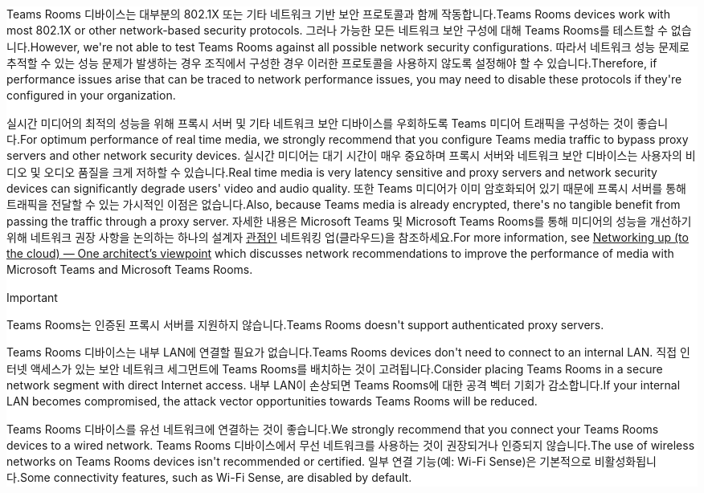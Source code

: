 <span data-ttu-id="a80ff-219">Teams Rooms 디바이스는 대부분의 802.1X 또는 기타 네트워크 기반 보안 프로토콜과 함께 작동합니다.</span><span class="sxs-lookup"><span data-stu-id="a80ff-219">Teams Rooms devices work with most 802.1X or other network-based security protocols.</span></span> <span data-ttu-id="a80ff-220">그러나 가능한 모든 네트워크 보안 구성에 대해 Teams Rooms를 테스트할 수 없습니다.</span><span class="sxs-lookup"><span data-stu-id="a80ff-220">However, we're not able to test Teams Rooms against all possible network security configurations.</span></span> <span data-ttu-id="a80ff-221">따라서 네트워크 성능 문제로 추적할 수 있는 성능 문제가 발생하는 경우 조직에서 구성한 경우 이러한 프로토콜을 사용하지 않도록 설정해야 할 수 있습니다.</span><span class="sxs-lookup"><span data-stu-id="a80ff-221">Therefore, if performance issues arise that can be traced to network performance issues, you may need to disable these protocols if they're configured in your organization.</span></span>

<span data-ttu-id="a80ff-222">실시간 미디어의 최적의 성능을 위해 프록시 서버 및 기타 네트워크 보안 디바이스를 우회하도록 Teams 미디어 트래픽을 구성하는 것이 좋습니다.</span><span class="sxs-lookup"><span data-stu-id="a80ff-222">For optimum performance of real time media, we strongly recommend that you configure Teams media traffic to bypass proxy servers and other network security devices.</span></span> <span data-ttu-id="a80ff-223">실시간 미디어는 대기 시간이 매우 중요하며 프록시 서버와 네트워크 보안 디바이스는 사용자의 비디오 및 오디오 품질을 크게 저하할 수 있습니다.</span><span class="sxs-lookup"><span data-stu-id="a80ff-223">Real time media is very latency sensitive and proxy servers and network security devices can significantly degrade users' video and audio quality.</span></span> <span data-ttu-id="a80ff-224">또한 Teams 미디어가 이미 암호화되어 있기 때문에 프록시 서버를 통해 트래픽을 전달할 수 있는 가시적인 이점은 없습니다.</span><span class="sxs-lookup"><span data-stu-id="a80ff-224">Also, because Teams media is already encrypted, there's no tangible benefit from passing the traffic through a proxy server.</span></span> <span data-ttu-id="a80ff-225">자세한 내용은 Microsoft Teams 및 Microsoft Teams Rooms를 통해 미디어의 성능을 개선하기 위해 네트워크 권장 사항을 논의하는 하나의 설계자 [관점인](/microsoft-365/solutions/networking-design-principles?view=o365-worldwide) 네트워킹 업(클라우드)을 참조하세요.</span><span class="sxs-lookup"><span data-stu-id="a80ff-225">For more information, see [Networking up (to the cloud) — One architect’s viewpoint](/microsoft-365/solutions/networking-design-principles?view=o365-worldwide) which discusses network recommendations to improve the performance of media with Microsoft Teams and Microsoft Teams Rooms.</span></span>

> [!IMPORTANT]
> <span data-ttu-id="a80ff-226">Teams Rooms는 인증된 프록시 서버를 지원하지 않습니다.</span><span class="sxs-lookup"><span data-stu-id="a80ff-226">Teams Rooms doesn't support authenticated proxy servers.</span></span>

<span data-ttu-id="a80ff-227">Teams Rooms 디바이스는 내부 LAN에 연결할 필요가 없습니다.</span><span class="sxs-lookup"><span data-stu-id="a80ff-227">Teams Rooms devices don't need to connect to an internal LAN.</span></span> <span data-ttu-id="a80ff-228">직접 인터넷 액세스가 있는 보안 네트워크 세그먼트에 Teams Rooms를 배치하는 것이 고려됩니다.</span><span class="sxs-lookup"><span data-stu-id="a80ff-228">Consider placing Teams Rooms in a secure network segment with direct Internet access.</span></span> <span data-ttu-id="a80ff-229">내부 LAN이 손상되면 Teams Rooms에 대한 공격 벡터 기회가 감소합니다.</span><span class="sxs-lookup"><span data-stu-id="a80ff-229">If your internal LAN becomes compromised, the attack vector opportunities towards Teams Rooms will be reduced.</span></span>

<span data-ttu-id="a80ff-230">Teams Rooms 디바이스를 유선 네트워크에 연결하는 것이 좋습니다.</span><span class="sxs-lookup"><span data-stu-id="a80ff-230">We strongly recommend that you connect your Teams Rooms devices to a wired network.</span></span> <span data-ttu-id="a80ff-231">Teams Rooms 디바이스에서 무선 네트워크를 사용하는 것이 권장되거나 인증되지 않습니다.</span><span class="sxs-lookup"><span data-stu-id="a80ff-231">The use of wireless networks on Teams Rooms devices isn't recommended or certified.</span></span> <span data-ttu-id="a80ff-232">일부 연결 기능(예: Wi-Fi Sense)은 기본적으로 비활성화됩니다.</span><span class="sxs-lookup"><span data-stu-id="a80ff-232">Some connectivity features, such as Wi-Fi Sense, are disabled by default.</span></span>

